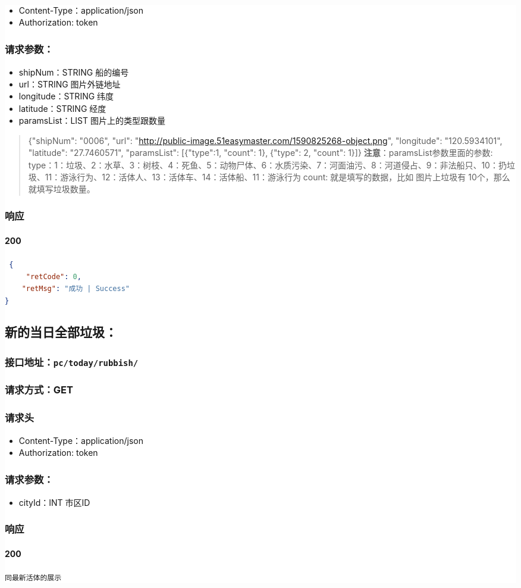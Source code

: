 - Content-Type：application/json
- Authorization: token

### 请求参数：

- shipNum：STRING 船的编号
- url：STRING 图片外链地址
- longitude：STRING 纬度
- latitude：STRING 经度 
- paramsList：LIST  图片上的类型跟数量
> {"shipNum": "0006", "url": "http://public-image.51easymaster.com/1590825268-object.png", "longitude": "120.5934101", "latitude": "27.7460571", "paramsList": [{"type":1, "count": 1}, {"type": 2, "count": 1}]}
> **注意**：paramsList参数里面的参数:
> type：1：垃圾、2：水草、3：树枝、4：死鱼、5：动物尸体、6：水质污染、7：河面油污、8：河道侵占、9：非法船只、10：扔垃圾、11：游泳行为、12：活体人、13：活体车、14：活体船、11：游泳行为
> count: 就是填写的数据，比如 图片上垃圾有 10个，那么就填写垃圾数量。


### 响应

#### 200

```json
 {	
     "retCode": 0,
    "retMsg": "成功 | Success"
}
```

## 新的当日全部垃圾：

### 接口地址：`pc/today/rubbish/`

### 请求方式：GET

### 请求头

- Content-Type：application/json
- Authorization: token

### 请求参数：

- cityId：INT 市区ID  

### 响应

#### 200

```bash
同最新活体的展示
```
